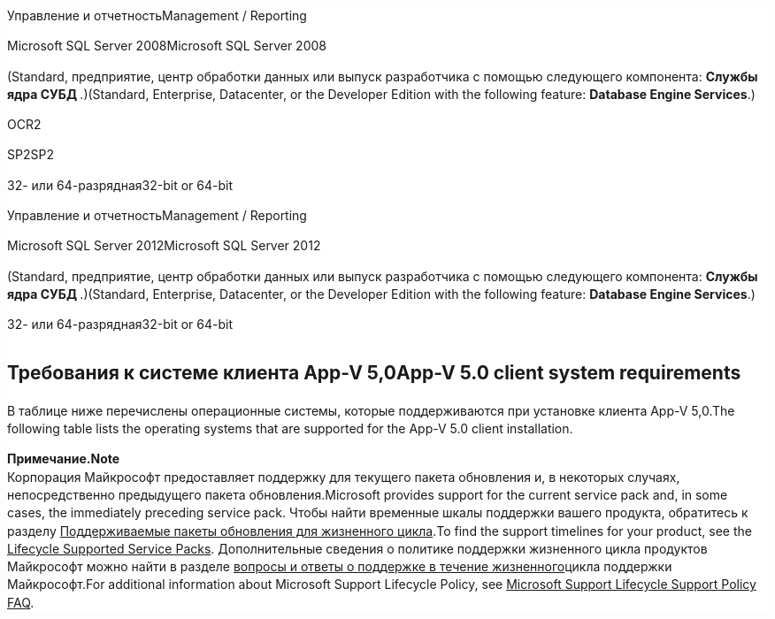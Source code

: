 </tr>
<tr class="even">
<td align="left"><p><span data-ttu-id="8379a-208">Управление и отчетность</span><span class="sxs-lookup"><span data-stu-id="8379a-208">Management / Reporting</span></span></p></td>
<td align="left"><p><span data-ttu-id="8379a-209">Microsoft SQL Server 2008</span><span class="sxs-lookup"><span data-stu-id="8379a-209">Microsoft SQL Server 2008</span></span> </p>
<p><span data-ttu-id="8379a-210">(Standard, предприятие, центр обработки данных или выпуск разработчика с помощью следующего компонента: <strong> Службы ядра СУБД </strong> .)</span><span class="sxs-lookup"><span data-stu-id="8379a-210">(Standard, Enterprise, Datacenter, or the Developer Edition with the following feature: <strong>Database Engine Services</strong>.)</span></span></p></td>
<td align="left"><p><span data-ttu-id="8379a-211">ОС</span><span class="sxs-lookup"><span data-stu-id="8379a-211">R2</span></span></p></td>
<td align="left"><p><span data-ttu-id="8379a-212">SP2</span><span class="sxs-lookup"><span data-stu-id="8379a-212">SP2</span></span></p></td>
<td align="left"><p><span data-ttu-id="8379a-213">32- или 64-разрядная</span><span class="sxs-lookup"><span data-stu-id="8379a-213">32-bit or 64-bit</span></span></p></td>
</tr>
<tr class="odd">
<td align="left"><p><span data-ttu-id="8379a-214">Управление и отчетность</span><span class="sxs-lookup"><span data-stu-id="8379a-214">Management / Reporting</span></span></p></td>
<td align="left"><p><span data-ttu-id="8379a-215">Microsoft SQL Server 2012</span><span class="sxs-lookup"><span data-stu-id="8379a-215">Microsoft SQL Server 2012</span></span></p>
<p><span data-ttu-id="8379a-216">(Standard, предприятие, центр обработки данных или выпуск разработчика с помощью следующего компонента: <strong> Службы ядра СУБД </strong> .)</span><span class="sxs-lookup"><span data-stu-id="8379a-216">(Standard, Enterprise, Datacenter, or the Developer Edition with the following feature: <strong>Database Engine Services</strong>.)</span></span></p></td>
<td align="left"><p></p></td>
<td align="left"><p></p></td>
<td align="left"><p><span data-ttu-id="8379a-217">32- или 64-разрядная</span><span class="sxs-lookup"><span data-stu-id="8379a-217">32-bit or 64-bit</span></span></p></td>
</tr>
</tbody>
</table>



## <a href="" id="bkmk-client-supp-cfgs"></a> <span data-ttu-id="8379a-218">Требования к системе клиента App-V 5,0</span><span class="sxs-lookup"><span data-stu-id="8379a-218">App-V 5.0 client system requirements</span></span>


<span data-ttu-id="8379a-219">В таблице ниже перечислены операционные системы, которые поддерживаются при установке клиента App-V 5,0.</span><span class="sxs-lookup"><span data-stu-id="8379a-219">The following table lists the operating systems that are supported for the App-V 5.0 client installation.</span></span>

**<span data-ttu-id="8379a-220">Примечание.</span><span class="sxs-lookup"><span data-stu-id="8379a-220">Note</span></span>**  
<span data-ttu-id="8379a-221">Корпорация Майкрософт предоставляет поддержку для текущего пакета обновления и, в некоторых случаях, непосредственно предыдущего пакета обновления.</span><span class="sxs-lookup"><span data-stu-id="8379a-221">Microsoft provides support for the current service pack and, in some cases, the immediately preceding service pack.</span></span> <span data-ttu-id="8379a-222">Чтобы найти временные шкалы поддержки вашего продукта, обратитесь к разделу [Поддерживаемые пакеты обновления для жизненного цикла](https://go.microsoft.com/fwlink/p/?LinkId=31975).</span><span class="sxs-lookup"><span data-stu-id="8379a-222">To find the support timelines for your product, see the [Lifecycle Supported Service Packs](https://go.microsoft.com/fwlink/p/?LinkId=31975).</span></span> <span data-ttu-id="8379a-223">Дополнительные сведения о политике поддержки жизненного цикла продуктов Майкрософт можно найти в разделе [вопросы и ответы о поддержке в течение жизненного](https://go.microsoft.com/fwlink/p/?LinkId=31976)цикла поддержки Майкрософт.</span><span class="sxs-lookup"><span data-stu-id="8379a-223">For additional information about Microsoft Support Lifecycle Policy, see [Microsoft Support Lifecycle Support Policy FAQ](https://go.microsoft.com/fwlink/p/?LinkId=31976).</span></span>
